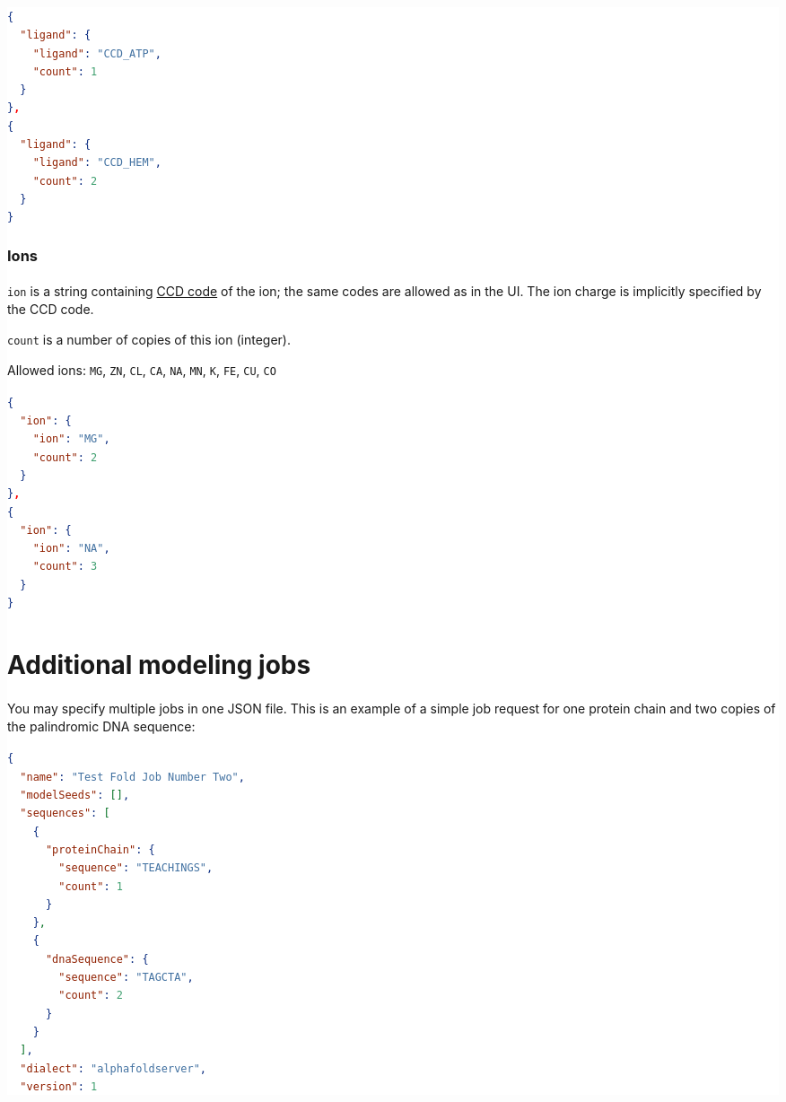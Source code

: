 ```json
{
  "ligand": {
    "ligand": "CCD_ATP",
    "count": 1
  }
},
{
  "ligand": {
    "ligand": "CCD_HEM",
    "count": 2
  }
}
```

### Ions

`ion` is a string containing [CCD code](https://www.wwpdb.org/data/ccd) of the
ion; the same codes are allowed as in the UI. The ion charge is implicitly
specified by the CCD code.

`count` is a number of copies of this ion (integer).

Allowed ions: `MG`, `ZN`, `CL`, `CA`, `NA`, `MN`, `K`, `FE`, `CU`, `CO`

```json
{
  "ion": {
    "ion": "MG",
    "count": 2
  }
},
{
  "ion": {
    "ion": "NA",
    "count": 3
  }
}
```

# Additional modeling jobs

You may specify multiple jobs in one JSON file. This is an example of a simple
job request for one protein chain and two copies of the palindromic DNA
sequence:

```json
{
  "name": "Test Fold Job Number Two",
  "modelSeeds": [],
  "sequences": [
    {
      "proteinChain": {
        "sequence": "TEACHINGS",
        "count": 1
      }
    },
    {
      "dnaSequence": {
        "sequence": "TAGCTA",
        "count": 2
      }
    }
  ],
  "dialect": "alphafoldserver",
  "version": 1
```